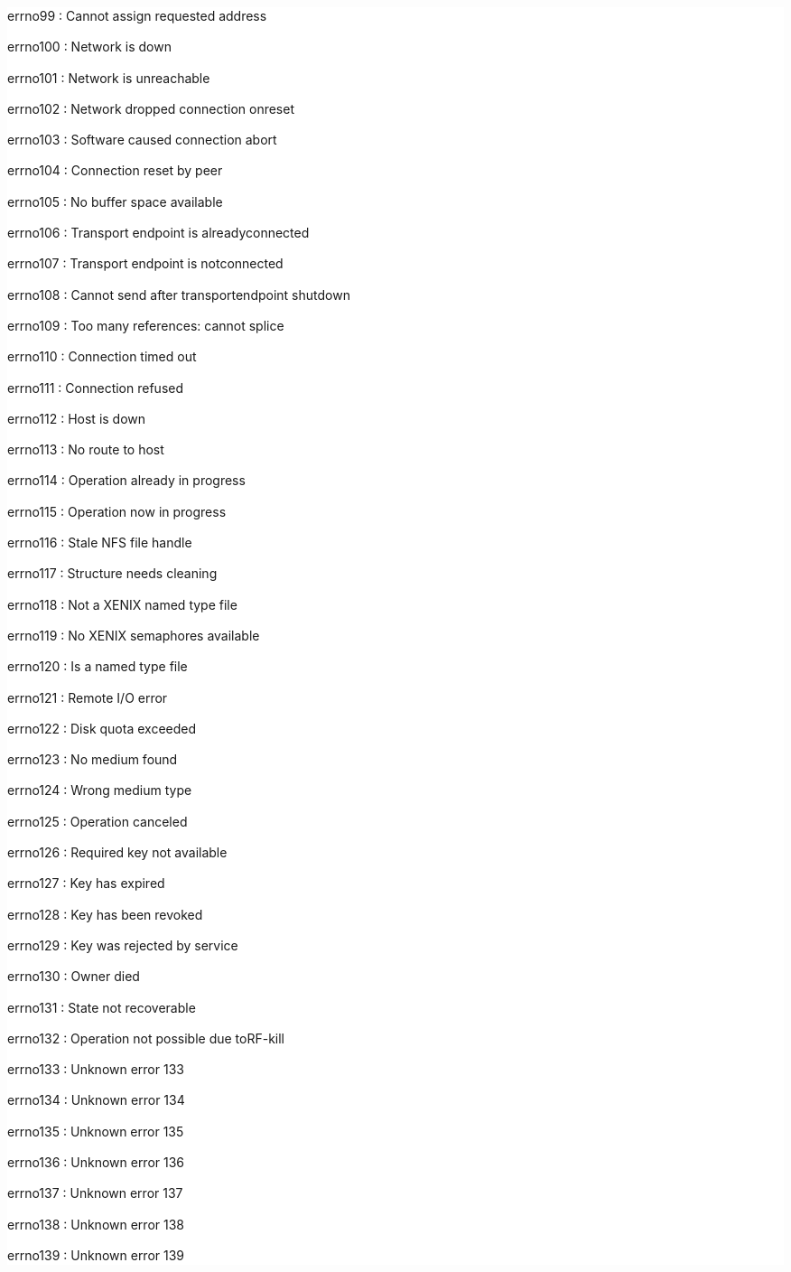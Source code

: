errno99 : Cannot assign requested address

errno100 : Network is down

errno101 : Network is unreachable

errno102 : Network dropped connection onreset

errno103 : Software caused connection abort

errno104 : Connection reset by peer

errno105 : No buffer space available

errno106 : Transport endpoint is alreadyconnected

errno107 : Transport endpoint is notconnected

errno108 : Cannot send after transportendpoint shutdown

errno109 : Too many references: cannot splice

errno110 : Connection timed out

errno111 : Connection refused

errno112 : Host is down

errno113 : No route to host

errno114 : Operation already in progress

errno115 : Operation now in progress

errno116 : Stale NFS file handle

errno117 : Structure needs cleaning

errno118 : Not a XENIX named type file

errno119 : No XENIX semaphores available

errno120 : Is a named type file

errno121 : Remote I/O error

errno122 : Disk quota exceeded

errno123 : No medium found

errno124 : Wrong medium type

errno125 : Operation canceled

errno126 : Required key not available

errno127 : Key has expired

errno128 : Key has been revoked

errno129 : Key was rejected by service

errno130 : Owner died

errno131 : State not recoverable

errno132 : Operation not possible due toRF-kill

errno133 : Unknown error 133

errno134 : Unknown error 134

errno135 : Unknown error 135

errno136 : Unknown error 136

errno137 : Unknown error 137

errno138 : Unknown error 138

errno139 : Unknown error 139

